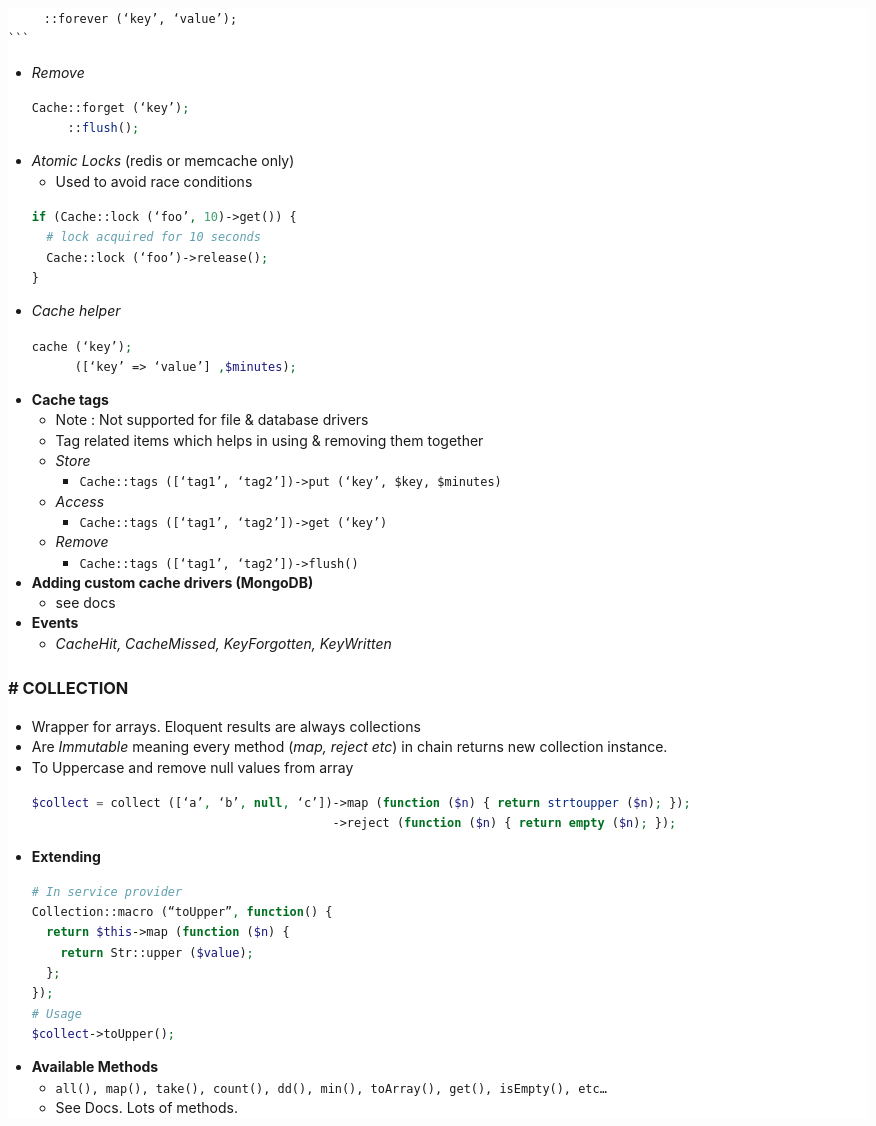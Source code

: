          ::forever (‘key’, ‘value’);
    ```
  - _Remove_
    ```php
    Cache::forget (‘key’);
         ::flush();
    ```
  - _Atomic Locks_ (redis or memcache only)
    - Used to avoid race conditions
    ```php
    if (Cache::lock (‘foo’, 10)->get()) {
      # lock acquired for 10 seconds
      Cache::lock (‘foo’)->release();
    }
    ```
  - _Cache helper_
    ```php
    cache (‘key’);
          ([‘key’ => ‘value’] ,$minutes);
    ```
- **Cache tags**
  - Note : Not supported for file & database drivers
  - Tag related items which helps in using & removing them together
  - _Store_
    - `Cache::tags ([‘tag1’, ‘tag2’])->put (‘key’, $key, $minutes)`
  - _Access_
    - `Cache::tags ([‘tag1’, ‘tag2’])->get (‘key’)`
  - _Remove_
    - `Cache::tags ([‘tag1’, ‘tag2’])->flush()`
- **Adding custom cache drivers (MongoDB)**
  - see docs
- **Events**
  - _CacheHit, CacheMissed, KeyForgotten, KeyWritten_

### # COLLECTION

- Wrapper for arrays. Eloquent results are always collections
- Are _Immutable_ meaning every method (_map, reject etc_) in chain returns new collection instance.
- To Uppercase and remove null values from array
  ```php
  $collect = collect ([‘a’, ‘b’, null, ‘c’])->map (function ($n) { return strtoupper ($n); });
                                            ->reject (function ($n) { return empty ($n); });
  ```
- **Extending**
  ```php
  # In service provider
  Collection::macro (“toUpper”, function() {
    return $this->map (function ($n) {
      return Str::upper ($value);
    };
  });
  # Usage
  $collect->toUpper();
  ```
- **Available Methods**
  - `all(), map(), take(), count(), dd(), min(), toArray(), get(), isEmpty(), etc…`
  - See Docs. Lots of methods.
